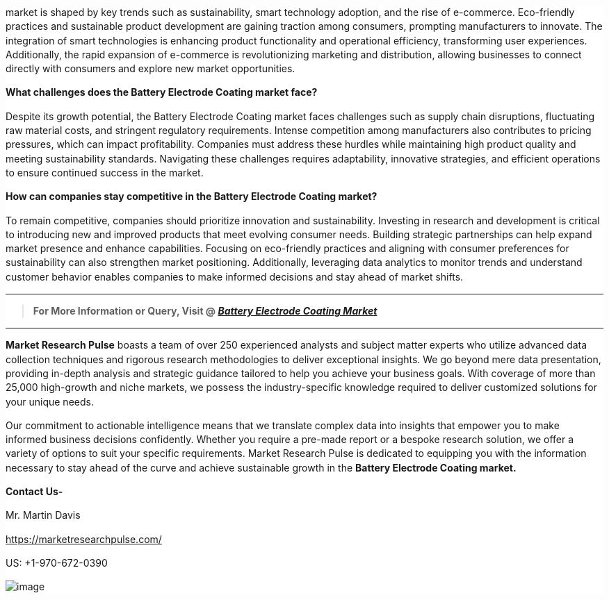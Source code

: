 market is shaped by key trends such as sustainability, smart technology adoption, and the rise of e-commerce. Eco-friendly practices and sustainable product development are gaining traction among consumers, prompting manufacturers to innovate. The integration of smart technologies is enhancing product functionality and operational efficiency, transforming user experiences. Additionally, the rapid expansion of e-commerce is revolutionizing marketing and distribution, allowing businesses to connect directly with consumers and explore new market opportunities.</p><p><strong>What challenges does the Battery Electrode Coating market face?</strong></p><p>Despite its growth potential, the Battery Electrode Coating market faces challenges such as supply chain disruptions, fluctuating raw material costs, and stringent regulatory requirements. Intense competition among manufacturers also contributes to pricing pressures, which can impact profitability. Companies must address these hurdles while maintaining high product quality and meeting sustainability standards. Navigating these challenges requires adaptability, innovative strategies, and efficient operations to ensure continued success in the market.</p><p><strong>How can companies stay competitive in the Battery Electrode Coating market?</strong></p><p>To remain competitive, companies should prioritize innovation and sustainability. Investing in research and development is critical to introducing new and improved products that meet evolving consumer needs. Building strategic partnerships can help expand market presence and enhance capabilities. Focusing on eco-friendly practices and aligning with consumer preferences for sustainability can also strengthen market positioning. Additionally, leveraging data analytics to monitor trends and understand customer behavior enables companies to make informed decisions and stay ahead of market shifts.</p><hr /><blockquote><p><strong>For More Information or Query, Visit @&nbsp;<em><a href="https://marketresearchpulse.com/report/73409/battery-electrode-coating-market?utm_source=Linkedin&utm_medium=019">Battery Electrode Coating Market</a></em></strong></p></blockquote><hr /><p><strong>Market Research Pulse</strong> boasts a team of over 250 experienced analysts and subject matter experts who utilize advanced data collection techniques and rigorous research methodologies to deliver exceptional insights. We go beyond mere data presentation, providing in-depth analysis and strategic guidance tailored to help you achieve your business goals. With coverage of more than 25,000 high-growth and niche markets, we possess the industry-specific knowledge required to deliver customized solutions for your unique needs.</p><p>Our commitment to actionable intelligence means that we translate complex data into insights that empower you to make informed business decisions confidently. Whether you require a pre-made report or a bespoke research solution, we offer a variety of options to suit your specific requirements. Market Research Pulse is dedicated to equipping you with the information necessary to stay ahead of the curve and achieve sustainable growth in the <strong>Battery Electrode Coating market.</strong></p><p><strong>Contact Us-</strong></p><p>Mr. Martin Davis</p><p>https://marketresearchpulse.com/</p><p>US: +1-970-672-0390</p>
![image](https://github.com/user-attachments/assets/34035230-4302-4e18-a9f6-55c1d5064e15)
